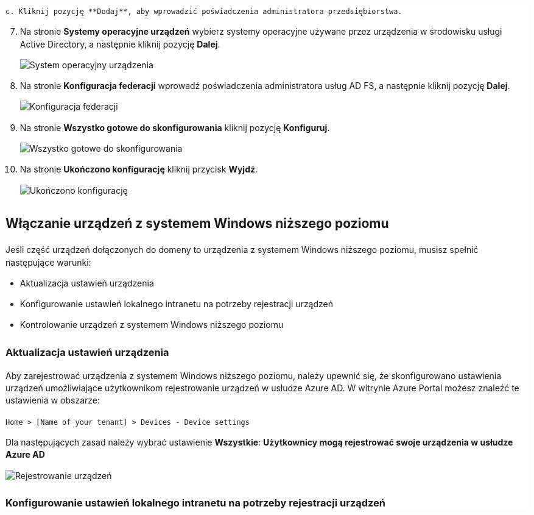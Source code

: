     c. Kliknij pozycję **Dodaj**, aby wprowadzić poświadczenia administratora przedsiębiorstwa.


7. Na stronie **Systemy operacyjne urządzeń** wybierz systemy operacyjne używane przez urządzenia w środowisku usługi Active Directory, a następnie kliknij pozycję **Dalej**. 

    ![System operacyjny urządzenia](./media/hybrid-azuread-join-federated-domains/17.png)

8. Na stronie **Konfiguracja federacji** wprowadź poświadczenia administratora usług AD FS, a następnie kliknij pozycję **Dalej**. 

    ![Konfiguracja federacji](./media/hybrid-azuread-join-federated-domains/18.png)

9. Na stronie **Wszystko gotowe do skonfigurowania** kliknij pozycję **Konfiguruj**. 

    ![Wszystko gotowe do skonfigurowania](./media/hybrid-azuread-join-federated-domains/19.png)

10. Na stronie **Ukończono konfigurację** kliknij przycisk **Wyjdź**. 

    ![Ukończono konfigurację](./media/hybrid-azuread-join-federated-domains/20.png)




## <a name="enable-windows-down-level-devices"></a>Włączanie urządzeń z systemem Windows niższego poziomu

Jeśli część urządzeń dołączonych do domeny to urządzenia z systemem Windows niższego poziomu, musisz spełnić następujące warunki:

- Aktualizacja ustawień urządzenia
 
- Konfigurowanie ustawień lokalnego intranetu na potrzeby rejestracji urządzeń

- Kontrolowanie urządzeń z systemem Windows niższego poziomu 


### <a name="update-device-settings"></a>Aktualizacja ustawień urządzenia 

Aby zarejestrować urządzenia z systemem Windows niższego poziomu, należy upewnić się, że skonfigurowano ustawienia urządzeń umożliwiające użytkownikom rejestrowanie urządzeń w usłudze Azure AD. W witrynie Azure Portal możesz znaleźć te ustawienia w obszarze:

`Home > [Name of your tenant] > Devices - Device settings`  


    
Dla następujących zasad należy wybrać ustawienie **Wszystkie**: **Użytkownicy mogą rejestrować swoje urządzenia w usłudze Azure AD**

![Rejestrowanie urządzeń](./media/hybrid-azuread-join-federated-domains/23.png)


### <a name="configure-the-local-intranet-settings-for-device-registration"></a>Konfigurowanie ustawień lokalnego intranetu na potrzeby rejestracji urządzeń


[1]: ./media/active-directory-conditional-access-automatic-device-registration-setup/12.png